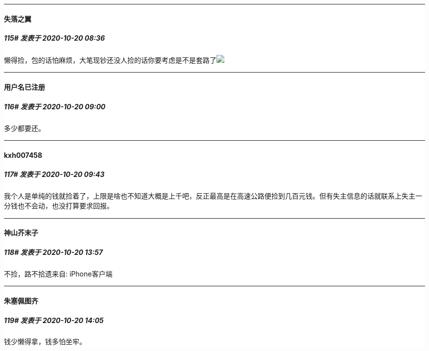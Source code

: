 
-----

####  失落之翼  
##### 115#       发表于 2020-10-20 08:36


懒得捡，包的话怕麻烦，大笔现钞还没人捡的话你要考虑是不是套路了<img src="https://static.saraba1st.com/image/smiley/face2017/037.png" referrerpolicy="no-referrer">


-----

####  用户名已注册  
##### 116#       发表于 2020-10-20 09:00


多少都要还。


-----

####  kxh007458  
##### 117#       发表于 2020-10-20 09:43


我个人是单纯的钱就捡着了，上限是啥也不知道大概是上千吧，反正最高是在高速公路便捡到几百元钱。但有失主信息的话就联系上失主一分钱也不会动，也没打算要求回报。


-----

####  神山芥末子  
##### 118#       发表于 2020-10-20 13:57


不捡，路不拾遗来自: iPhone客户端


-----

####  朱塞佩图齐  
##### 119#       发表于 2020-10-20 14:05


钱少懒得拿，钱多怕坐牢。


                                              